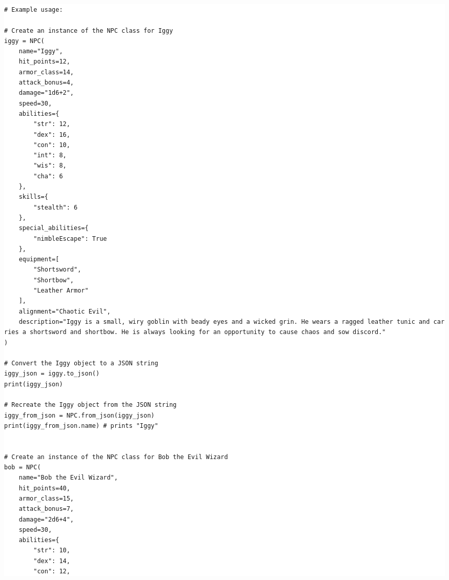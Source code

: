 
    # Example usage:
    
    # Create an instance of the NPC class for Iggy
    iggy = NPC(
        name="Iggy",
        hit_points=12,
        armor_class=14,
        attack_bonus=4,
        damage="1d6+2",
        speed=30,
        abilities={
            "str": 12,
            "dex": 16,
            "con": 10,
            "int": 8,
            "wis": 8,
            "cha": 6
        },
        skills={
            "stealth": 6
        },
        special_abilities={
            "nimbleEscape": True
        },
        equipment=[
            "Shortsword",
            "Shortbow",
            "Leather Armor"
        ],
        alignment="Chaotic Evil",
        description="Iggy is a small, wiry goblin with beady eyes and a wicked grin. He wears a ragged leather tunic and carries a shortsword and shortbow. He is always looking for an opportunity to cause chaos and sow discord."
    )
    
    # Convert the Iggy object to a JSON string
    iggy_json = iggy.to_json()
    print(iggy_json)
    
    # Recreate the Iggy object from the JSON string
    iggy_from_json = NPC.from_json(iggy_json)
    print(iggy_from_json.name) # prints "Iggy"
    
    
    # Create an instance of the NPC class for Bob the Evil Wizard
    bob = NPC(
        name="Bob the Evil Wizard",
        hit_points=40,
        armor_class=15,
        attack_bonus=7,
        damage="2d6+4",
        speed=30,
        abilities={
            "str": 10,
            "dex": 14,
            "con": 12,